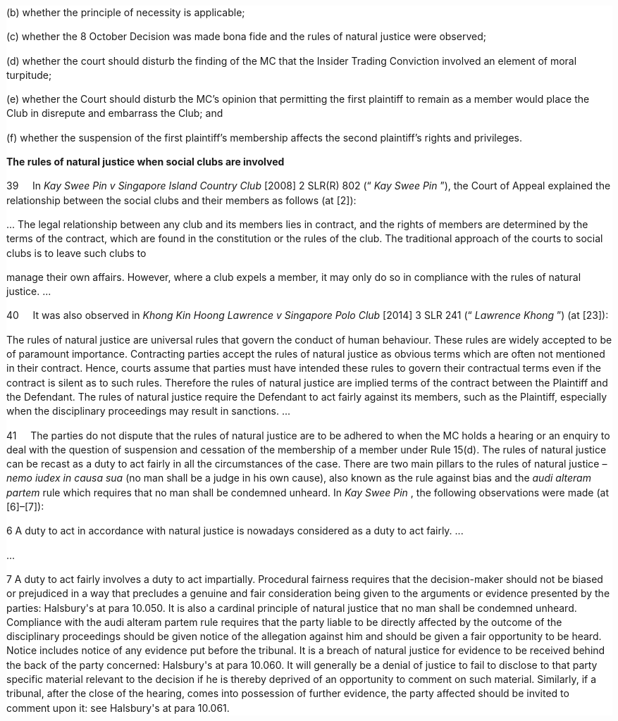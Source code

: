  (b) whether the principle of necessity is applicable; 

 (c) whether the 8 October Decision was made bona fide and the rules of natural justice were observed; 

 (d) whether the court should disturb the finding of the MC that the Insider Trading Conviction involved an element of moral turpitude; 

 (e) whether the Court should disturb the MC’s opinion that permitting the first plaintiff to remain as a member would place the Club in disrepute and embarrass the Club; and 

 (f) whether the suspension of the first plaintiff’s membership affects the second plaintiff’s rights and privileges. 

**The rules of natural justice when social clubs are involved** 

39     In _Kay Swee Pin v Singapore Island Country Club_ <span class="citation">[2008] 2 SLR(R) 802</span> (“ _Kay Swee Pin_ ”), the Court of Appeal explained the relationship between the social clubs and their members as follows (at [2]): 

 ... The legal relationship between any club and its members lies in contract, and the rights of members are determined by the terms of the contract, which are found in the constitution or the rules of the club. The traditional approach of the courts to social clubs is to leave such clubs to 


 manage their own affairs. However, where a club expels a member, it may only do so in compliance with the rules of natural justice. ... 

40     It was also observed in _Khong Kin Hoong Lawrence v Singapore Polo Club_ <span class="citation">[2014] 3 SLR 241</span> (“ _Lawrence Khong_ ”) (at [23]): 

 The rules of natural justice are universal rules that govern the conduct of human behaviour. These rules are widely accepted to be of paramount importance. Contracting parties accept the rules of natural justice as obvious terms which are often not mentioned in their contract. Hence, courts assume that parties must have intended these rules to govern their contractual terms even if the contract is silent as to such rules. Therefore the rules of natural justice are implied terms of the contract between the Plaintiff and the Defendant. The rules of natural justice require the Defendant to act fairly against its members, such as the Plaintiff, especially when the disciplinary proceedings may result in sanctions. ... 

41     The parties do not dispute that the rules of natural justice are to be adhered to when the MC holds a hearing or an enquiry to deal with the question of suspension and cessation of the membership of a member under Rule 15(d). The rules of natural justice can be recast as a duty to act fairly in all the circumstances of the case. There are two main pillars to the rules of natural justice – _nemo iudex in causa sua_ (no man shall be a judge in his own cause), also known as the rule against bias and the _audi alteram partem_ rule which requires that no man shall be condemned unheard. In _Kay Swee Pin_ , the following observations were made (at [6]–[7]): 

 6 A duty to act in accordance with natural justice is nowadays considered as a duty to act fairly. ... 

 ... 

 7 A duty to act fairly involves a duty to act impartially. Procedural fairness requires that the decision-maker should not be biased or prejudiced in a way that precludes a genuine and fair consideration being given to the arguments or evidence presented by the parties: Halsbury's at para 10.050. It is also a cardinal principle of natural justice that no man shall be condemned unheard. Compliance with the audi alteram partem rule requires that the party liable to be directly affected by the outcome of the disciplinary proceedings should be given notice of the allegation against him and should be given a fair opportunity to be heard. Notice includes notice of any evidence put before the tribunal. It is a breach of natural justice for evidence to be received behind the back of the party concerned: Halsbury's at para 10.060. It will generally be a denial of justice to fail to disclose to that party specific material relevant to the decision if he is thereby deprived of an opportunity to comment on such material. Similarly, if a tribunal, after the close of the hearing, comes into possession of further evidence, the party affected should be invited to comment upon it: see Halsbury's at para 10.061. 
